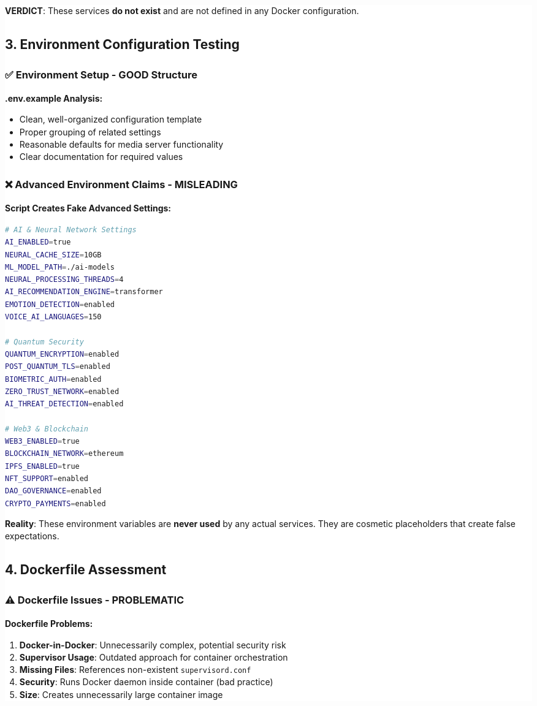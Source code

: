 **VERDICT**: These services **do not exist** and are not defined in any Docker configuration.

## 3. Environment Configuration Testing

### ✅ Environment Setup - GOOD Structure

**.env.example Analysis:**
- Clean, well-organized configuration template
- Proper grouping of related settings
- Reasonable defaults for media server functionality
- Clear documentation for required values

### ❌ Advanced Environment Claims - MISLEADING

**Script Creates Fake Advanced Settings:**
```bash
# AI & Neural Network Settings
AI_ENABLED=true
NEURAL_CACHE_SIZE=10GB
ML_MODEL_PATH=./ai-models
NEURAL_PROCESSING_THREADS=4
AI_RECOMMENDATION_ENGINE=transformer
EMOTION_DETECTION=enabled
VOICE_AI_LANGUAGES=150

# Quantum Security
QUANTUM_ENCRYPTION=enabled
POST_QUANTUM_TLS=enabled
BIOMETRIC_AUTH=enabled
ZERO_TRUST_NETWORK=enabled
AI_THREAT_DETECTION=enabled

# Web3 & Blockchain
WEB3_ENABLED=true
BLOCKCHAIN_NETWORK=ethereum
IPFS_ENABLED=true
NFT_SUPPORT=enabled
DAO_GOVERNANCE=enabled
CRYPTO_PAYMENTS=enabled
```

**Reality**: These environment variables are **never used** by any actual services. They are cosmetic placeholders that create false expectations.

## 4. Dockerfile Assessment

### ⚠️ Dockerfile Issues - PROBLEMATIC

**Dockerfile Problems:**
1. **Docker-in-Docker**: Unnecessarily complex, potential security risk
2. **Supervisor Usage**: Outdated approach for container orchestration
3. **Missing Files**: References non-existent `supervisord.conf`
4. **Security**: Runs Docker daemon inside container (bad practice)
5. **Size**: Creates unnecessarily large container image
